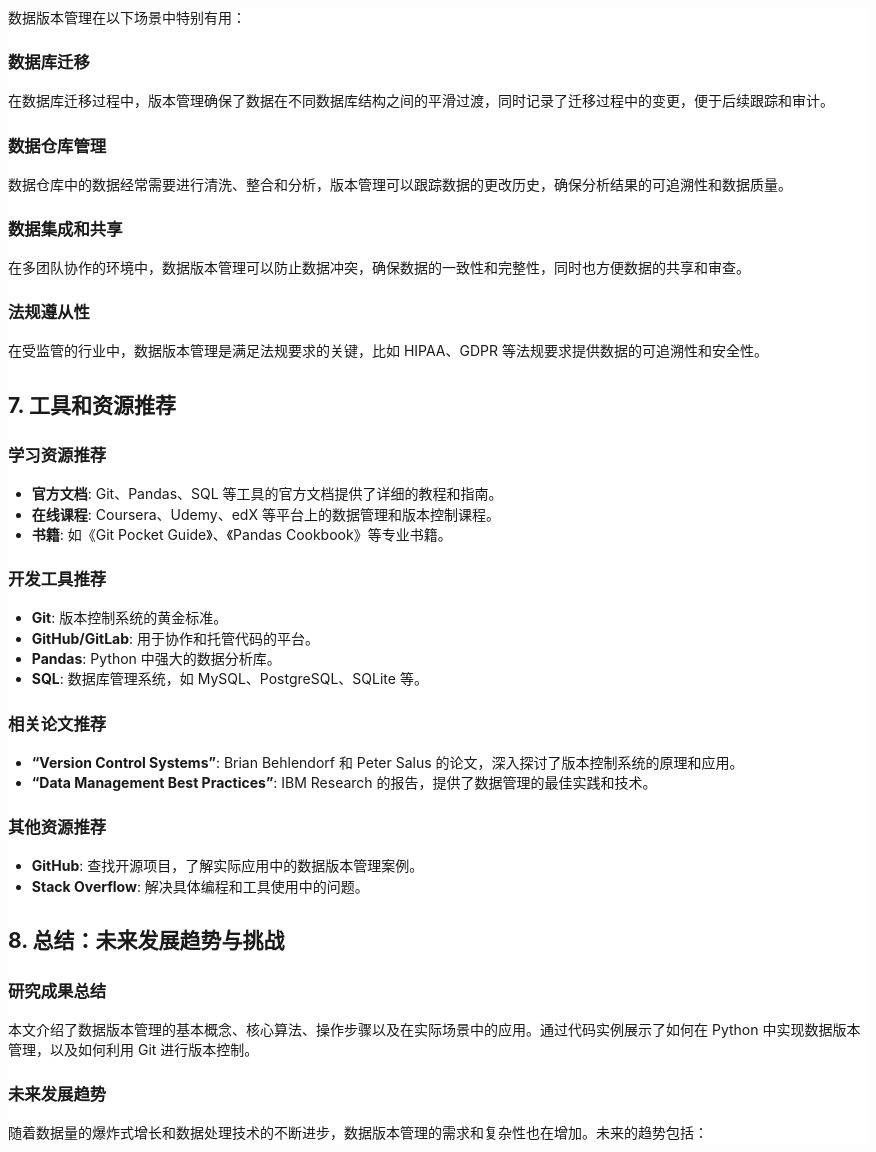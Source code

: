 数据版本管理在以下场景中特别有用：

### 数据库迁移

在数据库迁移过程中，版本管理确保了数据在不同数据库结构之间的平滑过渡，同时记录了迁移过程中的变更，便于后续跟踪和审计。

### 数据仓库管理

数据仓库中的数据经常需要进行清洗、整合和分析，版本管理可以跟踪数据的更改历史，确保分析结果的可追溯性和数据质量。

### 数据集成和共享

在多团队协作的环境中，数据版本管理可以防止数据冲突，确保数据的一致性和完整性，同时也方便数据的共享和审查。

### 法规遵从性

在受监管的行业中，数据版本管理是满足法规要求的关键，比如 HIPAA、GDPR 等法规要求提供数据的可追溯性和安全性。

## 7. 工具和资源推荐

### 学习资源推荐

- **官方文档**: Git、Pandas、SQL 等工具的官方文档提供了详细的教程和指南。
- **在线课程**: Coursera、Udemy、edX 等平台上的数据管理和版本控制课程。
- **书籍**: 如《Git Pocket Guide》、《Pandas Cookbook》等专业书籍。

### 开发工具推荐

- **Git**: 版本控制系统的黄金标准。
- **GitHub/GitLab**: 用于协作和托管代码的平台。
- **Pandas**: Python 中强大的数据分析库。
- **SQL**: 数据库管理系统，如 MySQL、PostgreSQL、SQLite 等。

### 相关论文推荐

- **“Version Control Systems”**: Brian Behlendorf 和 Peter Salus 的论文，深入探讨了版本控制系统的原理和应用。
- **“Data Management Best Practices”**: IBM Research 的报告，提供了数据管理的最佳实践和技术。

### 其他资源推荐

- **GitHub**: 查找开源项目，了解实际应用中的数据版本管理案例。
- **Stack Overflow**: 解决具体编程和工具使用中的问题。

## 8. 总结：未来发展趋势与挑战

### 研究成果总结

本文介绍了数据版本管理的基本概念、核心算法、操作步骤以及在实际场景中的应用。通过代码实例展示了如何在 Python 中实现数据版本管理，以及如何利用 Git 进行版本控制。

### 未来发展趋势

随着数据量的爆炸式增长和数据处理技术的不断进步，数据版本管理的需求和复杂性也在增加。未来的趋势包括：
